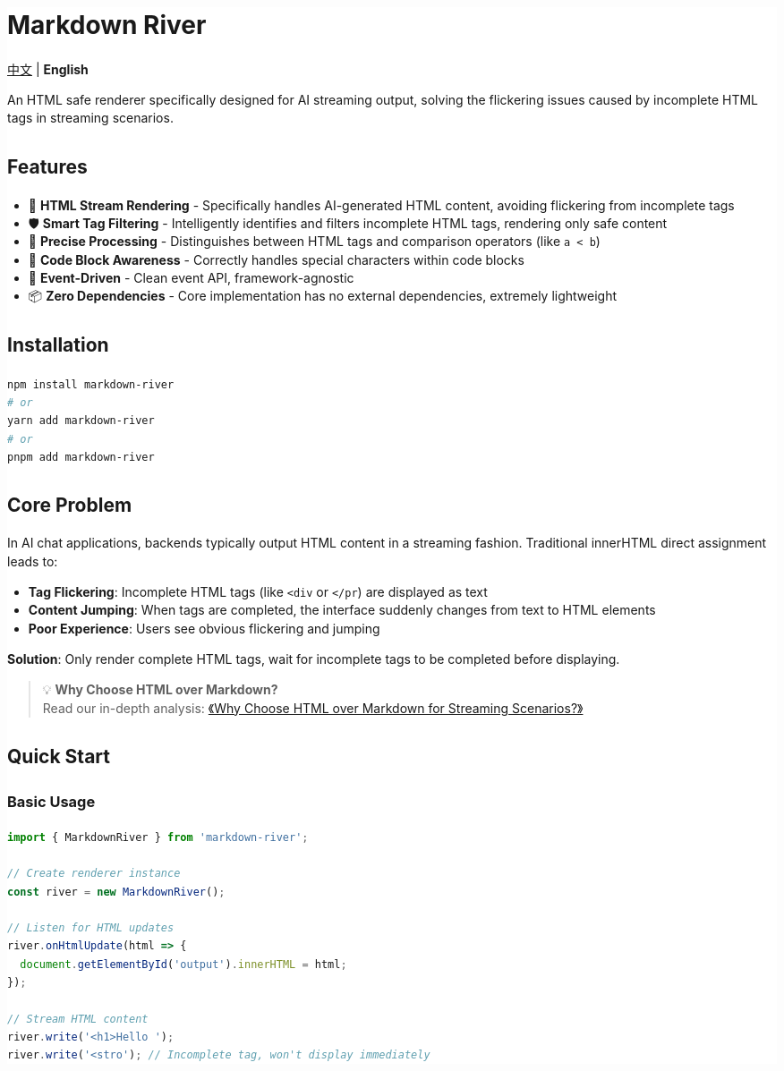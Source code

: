 # Markdown River

[中文](./README.md) | **English**

An HTML safe renderer specifically designed for AI streaming output, solving the flickering issues caused by incomplete HTML tags in streaming scenarios.

## Features

- 🚀 **HTML Stream Rendering** - Specifically handles AI-generated HTML content, avoiding flickering from incomplete tags
- 🛡️ **Smart Tag Filtering** - Intelligently identifies and filters incomplete HTML tags, rendering only safe content
- 📏 **Precise Processing** - Distinguishes between HTML tags and comparison operators (like `a < b`)
- 🧠 **Code Block Awareness** - Correctly handles special characters within code blocks
- 🔧 **Event-Driven** - Clean event API, framework-agnostic
- 📦 **Zero Dependencies** - Core implementation has no external dependencies, extremely lightweight

## Installation

```bash
npm install markdown-river
# or
yarn add markdown-river
# or
pnpm add markdown-river
```

## Core Problem

In AI chat applications, backends typically output HTML content in a streaming fashion. Traditional innerHTML direct assignment leads to:

- **Tag Flickering**: Incomplete HTML tags (like `<div` or `</pr`) are displayed as text
- **Content Jumping**: When tags are completed, the interface suddenly changes from text to HTML elements
- **Poor Experience**: Users see obvious flickering and jumping

**Solution**: Only render complete HTML tags, wait for incomplete tags to be completed before displaying.

> 💡 **Why Choose HTML over Markdown?**  
> Read our in-depth analysis: [《Why Choose HTML over Markdown for Streaming Scenarios?》](./blog/why-html-over-markdown-for-streaming.md)

## Quick Start

### Basic Usage

```javascript
import { MarkdownRiver } from 'markdown-river';

// Create renderer instance
const river = new MarkdownRiver();

// Listen for HTML updates
river.onHtmlUpdate(html => {
  document.getElementById('output').innerHTML = html;
});

// Stream HTML content
river.write('<h1>Hello ');
river.write('<stro'); // Incomplete tag, won't display immediately
```